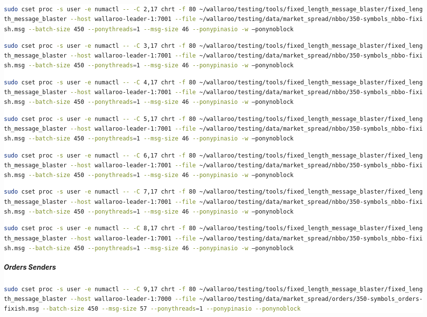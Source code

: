 ```bash
sudo cset proc -s user -e numactl -- -C 2,17 chrt -f 80 ~/wallaroo/testing/tools/fixed_length_message_blaster/fixed_length_message_blaster --host wallaroo-leader-1:7001 --file ~/wallaroo/testing/data/market_spread/nbbo/350-symbols_nbbo-fixish.msg --batch-size 450 --ponythreads=1 --msg-size 46 --ponypinasio -w —ponynoblock
```

```bash
sudo cset proc -s user -e numactl -- -C 3,17 chrt -f 80 ~/wallaroo/testing/tools/fixed_length_message_blaster/fixed_length_message_blaster --host wallaroo-leader-1:7001 --file ~/wallaroo/testing/data/market_spread/nbbo/350-symbols_nbbo-fixish.msg --batch-size 450 --ponythreads=1 --msg-size 46 --ponypinasio -w —ponynoblock
```

```bash
sudo cset proc -s user -e numactl -- -C 4,17 chrt -f 80 ~/wallaroo/testing/tools/fixed_length_message_blaster/fixed_length_message_blaster --host wallaroo-leader-1:7001 --file ~/wallaroo/testing/data/market_spread/nbbo/350-symbols_nbbo-fixish.msg --batch-size 450 --ponythreads=1 --msg-size 46 --ponypinasio -w —ponynoblock
```

```bash
sudo cset proc -s user -e numactl -- -C 5,17 chrt -f 80 ~/wallaroo/testing/tools/fixed_length_message_blaster/fixed_length_message_blaster --host wallaroo-leader-1:7001 --file ~/wallaroo/testing/data/market_spread/nbbo/350-symbols_nbbo-fixish.msg --batch-size 450 --ponythreads=1 --msg-size 46 --ponypinasio -w —ponynoblock
```

```bash
sudo cset proc -s user -e numactl -- -C 6,17 chrt -f 80 ~/wallaroo/testing/tools/fixed_length_message_blaster/fixed_length_message_blaster --host wallaroo-leader-1:7001 --file ~/wallaroo/testing/data/market_spread/nbbo/350-symbols_nbbo-fixish.msg --batch-size 450 --ponythreads=1 --msg-size 46 --ponypinasio -w —ponynoblock
```

```bash
sudo cset proc -s user -e numactl -- -C 7,17 chrt -f 80 ~/wallaroo/testing/tools/fixed_length_message_blaster/fixed_length_message_blaster --host wallaroo-leader-1:7001 --file ~/wallaroo/testing/data/market_spread/nbbo/350-symbols_nbbo-fixish.msg --batch-size 450 --ponythreads=1 --msg-size 46 --ponypinasio -w —ponynoblock
```

```bash
sudo cset proc -s user -e numactl -- -C 8,17 chrt -f 80 ~/wallaroo/testing/tools/fixed_length_message_blaster/fixed_length_message_blaster --host wallaroo-leader-1:7001 --file ~/wallaroo/testing/data/market_spread/nbbo/350-symbols_nbbo-fixish.msg --batch-size 450 --ponythreads=1 --msg-size 46 --ponypinasio -w —ponynoblock
```

##### Orders Senders

```bash
sudo cset proc -s user -e numactl -- -C 9,17 chrt -f 80 ~/wallaroo/testing/tools/fixed_length_message_blaster/fixed_length_message_blaster --host wallaroo-leader-1:7000 --file ~/wallaroo/testing/data/market_spread/orders/350-symbols_orders-fixish.msg --batch-size 450 --msg-size 57 --ponythreads=1 --ponypinasio --ponynoblock
```
